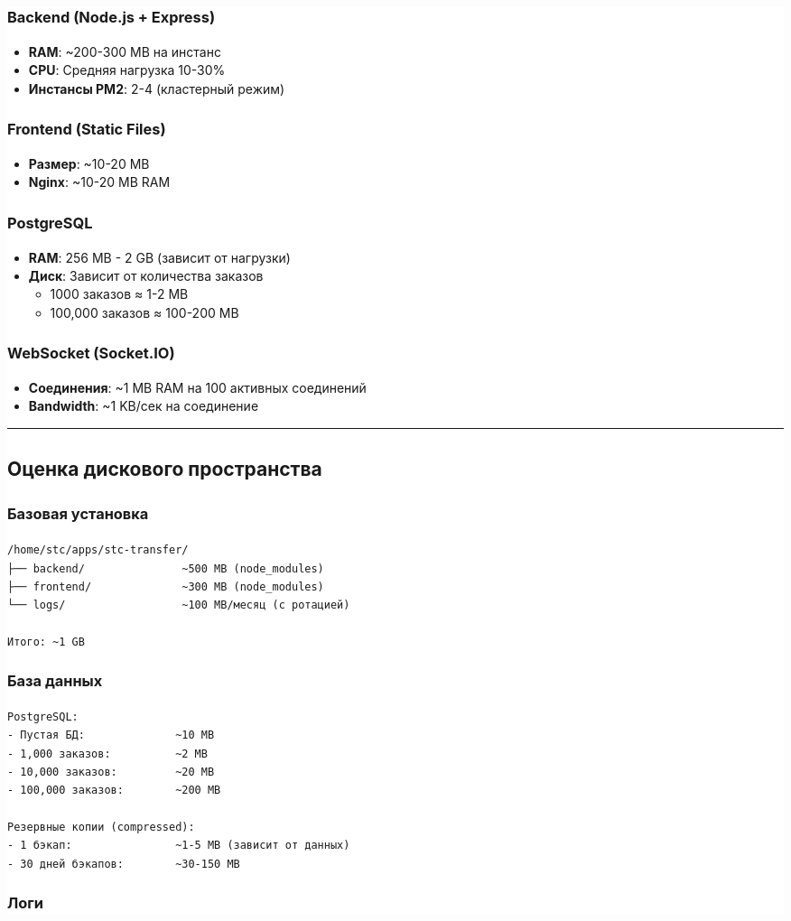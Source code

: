 ### Backend (Node.js + Express)

- **RAM**: ~200-300 MB на инстанс
- **CPU**: Средняя нагрузка 10-30%
- **Инстансы PM2**: 2-4 (кластерный режим)

### Frontend (Static Files)

- **Размер**: ~10-20 MB
- **Nginx**: ~10-20 MB RAM

### PostgreSQL

- **RAM**: 256 MB - 2 GB (зависит от нагрузки)
- **Диск**: Зависит от количества заказов
  - 1000 заказов ≈ 1-2 MB
  - 100,000 заказов ≈ 100-200 MB

### WebSocket (Socket.IO)

- **Соединения**: ~1 MB RAM на 100 активных соединений
- **Bandwidth**: ~1 KB/сек на соединение

---

## Оценка дискового пространства

### Базовая установка

```
/home/stc/apps/stc-transfer/
├── backend/               ~500 MB (node_modules)
├── frontend/              ~300 MB (node_modules)
└── logs/                  ~100 MB/месяц (с ротацией)

Итого: ~1 GB
```

### База данных

```
PostgreSQL:
- Пустая БД:              ~10 MB
- 1,000 заказов:          ~2 MB
- 10,000 заказов:         ~20 MB
- 100,000 заказов:        ~200 MB

Резервные копии (compressed):
- 1 бэкап:                ~1-5 MB (зависит от данных)
- 30 дней бэкапов:        ~30-150 MB
```

### Логи
